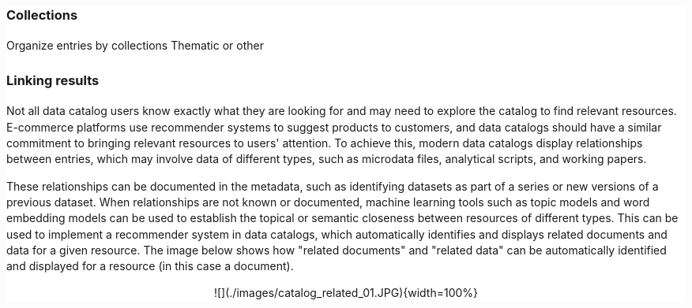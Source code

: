 
### Collections

Organize entries by collections
Thematic or other


### Linking results 

Not all data catalog users know exactly what they are looking for and may need to explore the catalog to find relevant resources. E-commerce platforms use recommender systems to suggest products to customers, and data catalogs should have a similar commitment to bringing relevant resources to users' attention. To achieve this, modern data catalogs display relationships between entries, which may involve data of different types, such as microdata files, analytical scripts, and working papers.

These relationships can be documented in the metadata, such as identifying datasets as part of a series or new versions of a previous dataset. When relationships are not known or documented, machine learning tools such as topic models and word embedding models can be used to establish the topical or semantic closeness between resources of different types. This can be used to implement a recommender system in data catalogs, which automatically identifies and displays related documents and data for a given resource. The image below shows how "related documents" and "related data" can be automatically identified and displayed for a resource (in this case a document).

<center>
![](./images/catalog_related_01.JPG){width=100%}